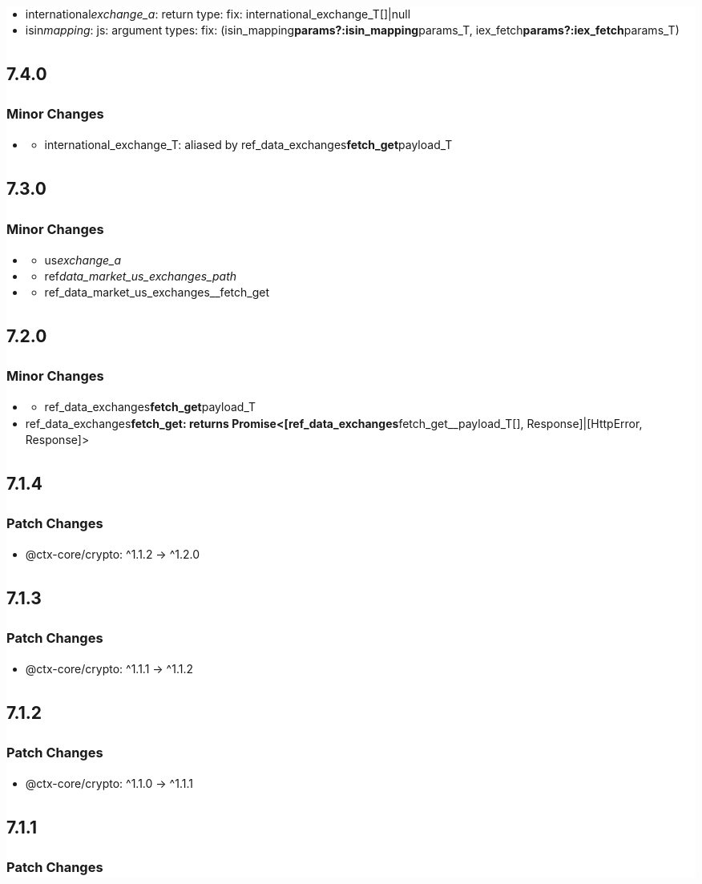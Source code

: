- international*exchange_a*: return type: fix: international_exchange_T[]|null
- isin*mapping*: js: argument types: fix: (isin_mapping**params?:isin_mapping**params_T, iex_fetch**params?:iex_fetch**params_T)

## 7.4.0

### Minor Changes

- - international_exchange_T: aliased by ref_data_exchanges**fetch_get**payload_T

## 7.3.0

### Minor Changes

- - us*exchange_a*
- - ref*data_market_us_exchanges_path*
- - ref_data_market_us_exchanges\_\_fetch_get

## 7.2.0

### Minor Changes

- - ref_data_exchanges**fetch_get**payload_T
- ref_data_exchanges**fetch_get: returns Promise<[ref_data_exchanges**fetch_get\_\_payload_T[], Response]|[HttpError, Response]>

## 7.1.4

### Patch Changes

- @ctx-core/crypto: ^1.1.2 -> ^1.2.0

## 7.1.3

### Patch Changes

- @ctx-core/crypto: ^1.1.1 -> ^1.1.2

## 7.1.2

### Patch Changes

- @ctx-core/crypto: ^1.1.0 -> ^1.1.1

## 7.1.1

### Patch Changes
